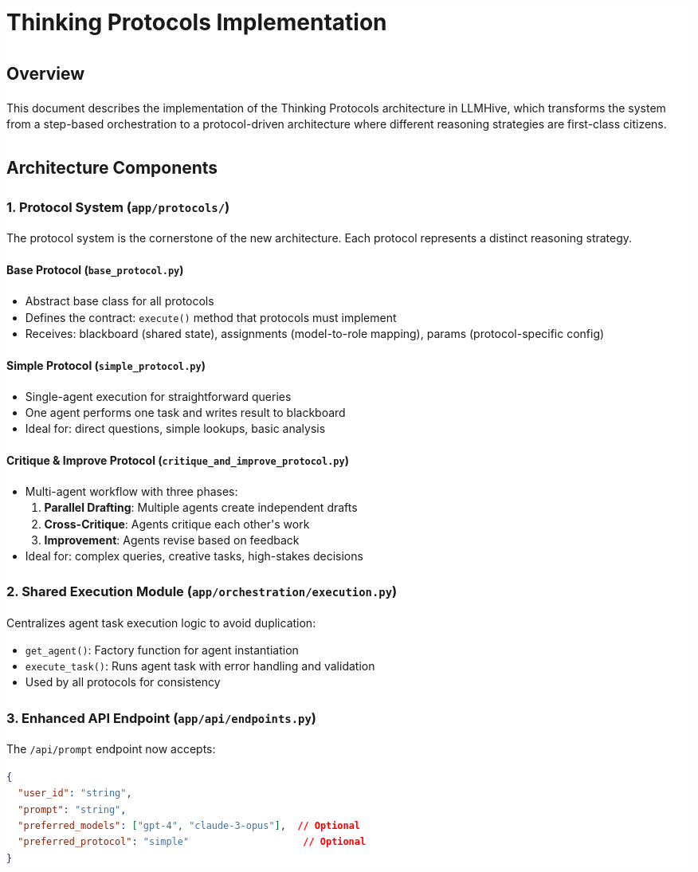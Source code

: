 # Thinking Protocols Implementation

## Overview

This document describes the implementation of the Thinking Protocols architecture in LLMHive, which transforms the system from a step-based orchestration to a protocol-driven architecture where different reasoning strategies are first-class citizens.

## Architecture Components

### 1. Protocol System (`app/protocols/`)

The protocol system is the cornerstone of the new architecture. Each protocol represents a distinct reasoning strategy.

#### Base Protocol (`base_protocol.py`)
- Abstract base class for all protocols
- Defines the contract: `execute()` method that protocols must implement
- Receives: blackboard (shared state), assignments (model-to-role mapping), params (protocol-specific config)

#### Simple Protocol (`simple_protocol.py`)
- Single-agent execution for straightforward queries
- One agent performs one task and writes result to blackboard
- Ideal for: direct questions, simple lookups, basic analysis

#### Critique & Improve Protocol (`critique_and_improve_protocol.py`)
- Multi-agent workflow with three phases:
  1. **Parallel Drafting**: Multiple agents create independent drafts
  2. **Cross-Critique**: Agents critique each other's work
  3. **Improvement**: Agents revise based on feedback
- Ideal for: complex queries, creative tasks, high-stakes decisions

### 2. Shared Execution Module (`app/orchestration/execution.py`)

Centralizes agent task execution logic to avoid duplication:
- `get_agent()`: Factory function for agent instantiation
- `execute_task()`: Runs agent task with error handling and validation
- Used by all protocols for consistency

### 3. Enhanced API Endpoint (`app/api/endpoints.py`)

The `/api/prompt` endpoint now accepts:
```json
{
  "user_id": "string",
  "prompt": "string",
  "preferred_models": ["gpt-4", "claude-3-opus"],  // Optional
  "preferred_protocol": "simple"                    // Optional
}
```

